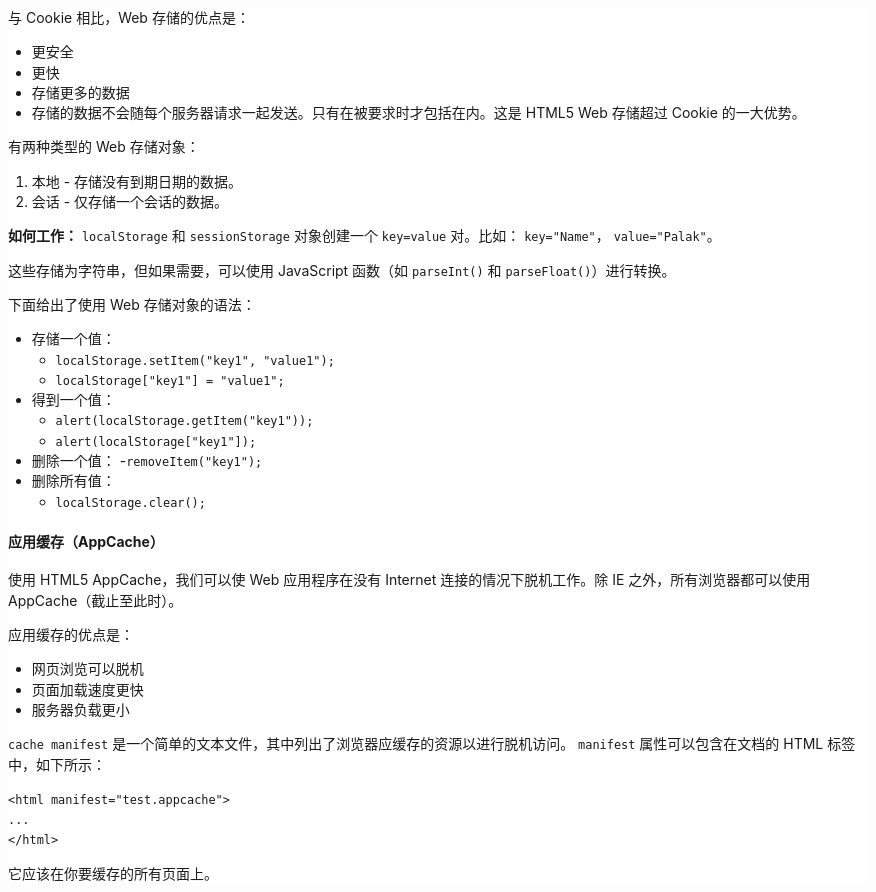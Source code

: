 
与 Cookie 相比，Web 存储的优点是：


* 更安全
* 更快
* 存储更多的数据
* 存储的数据不会随每个服务器请求一起发送。只有在被要求时才包括在内。这是 HTML5 Web 存储超过 Cookie 的一大优势。


有两种类型的 Web 存储对象：


1. 本地 - 存储没有到期日期的数据。
2. 会话 - 仅存储一个会话的数据。


**如何工作：** `localStorage` 和 `sessionStorage` 对象创建一个 `key=value` 对。比如： `key="Name"`， `value="Palak"`。


这些存储为字符串，但如果需要，可以使用 JavaScript 函数（如 `parseInt()` 和 `parseFloat()`）进行转换。


下面给出了使用 Web 存储对象的语法：


* 存储一个值：
	+ `localStorage.setItem("key1", "value1");`
	+ `localStorage["key1"] = "value1";`
* 得到一个值：
	+ `alert(localStorage.getItem("key1"));`
	+ `alert(localStorage["key1"]);`
* 删除一个值： -`removeItem("key1");`
* 删除所有值：
	+ `localStorage.clear();`


#### 应用缓存（AppCache）


使用 HTML5 AppCache，我们可以使 Web 应用程序在没有 Internet 连接的情况下脱机工作。除 IE 之外，所有浏览器都可以使用 AppCache（截止至此时）。


应用缓存的优点是：


* 网页浏览可以脱机
* 页面加载速度更快
* 服务器负载更小


`cache manifest` 是一个简单的文本文件，其中列出了浏览器应缓存的资源以进行脱机访问。 `manifest` 属性可以包含在文档的 HTML 标签中，如下所示：



```
<html manifest="test.appcache"> 
... 
</html>

```

它应该在你要缓存的所有页面上。

